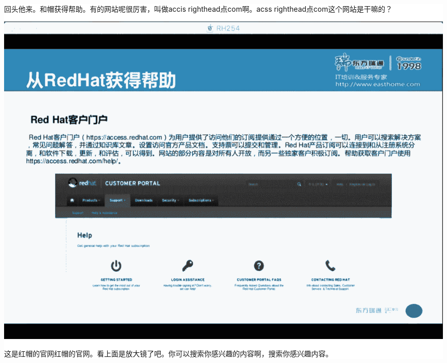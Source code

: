 回头他来。和帽获得帮助。有的网站呢很厉害，叫做accis righthead点com啊。acss righthead点com这个网站是干嘛的？



![](img/cdb487a3e96a2862241b0af5ed2b41ae_19.png)

这是红帽的官网红帽的官网。看上面是放大镜了吧。你可以搜索你感兴趣的内容啊，搜索你感兴趣内容。
